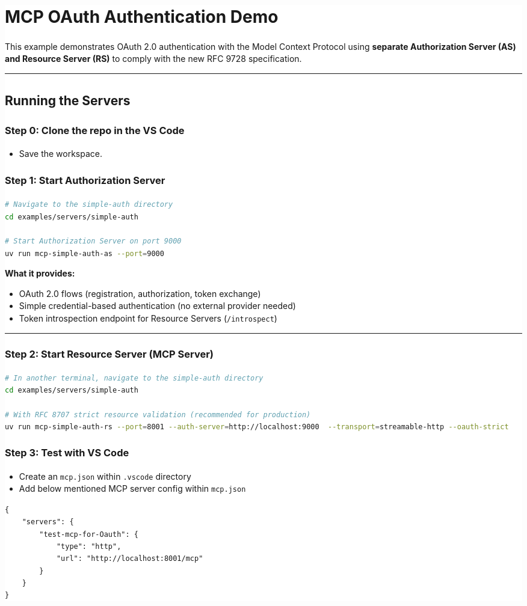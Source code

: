 # MCP OAuth Authentication Demo

This example demonstrates OAuth 2.0 authentication with the Model Context Protocol using **separate Authorization Server (AS) and Resource Server (RS)** to comply with the new RFC 9728 specification.

---

## Running the Servers

### Step 0: Clone the repo in the VS Code
- Save the workspace.

### Step 1: Start Authorization Server

```bash
# Navigate to the simple-auth directory
cd examples/servers/simple-auth

# Start Authorization Server on port 9000
uv run mcp-simple-auth-as --port=9000
```

**What it provides:**

- OAuth 2.0 flows (registration, authorization, token exchange)
- Simple credential-based authentication (no external provider needed)  
- Token introspection endpoint for Resource Servers (`/introspect`)

---

### Step 2: Start Resource Server (MCP Server)

```bash
# In another terminal, navigate to the simple-auth directory
cd examples/servers/simple-auth

# With RFC 8707 strict resource validation (recommended for production)
uv run mcp-simple-auth-rs --port=8001 --auth-server=http://localhost:9000  --transport=streamable-http --oauth-strict

```

### Step 3: Test with VS Code

- Create an `mcp.json` within `.vscode` directory
- Add below mentioned MCP server config within `mcp.json`

```
{
    "servers": {
        "test-mcp-for-Oauth": {
            "type": "http",
            "url": "http://localhost:8001/mcp"
        }
    }
}
```
